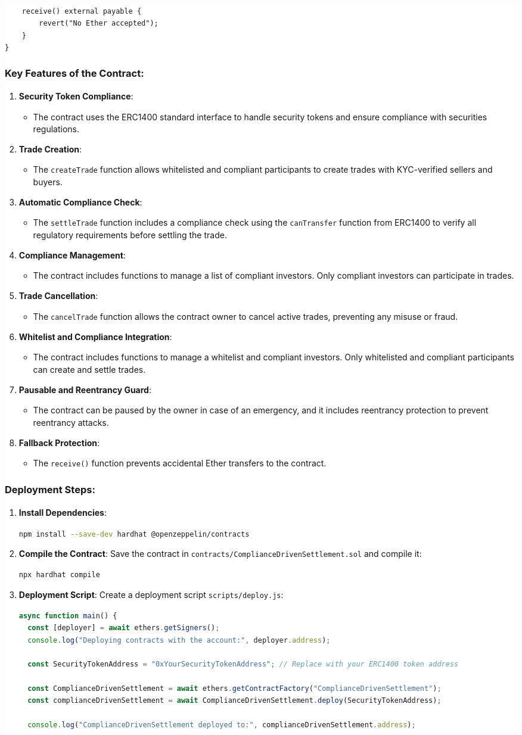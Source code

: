 ```solidity
    receive() external payable {
        revert("No Ether accepted");
    }
}
```

### Key Features of the Contract:

1. **Security Token Compliance**:
   - The contract uses the ERC1400 standard interface to handle security tokens and ensure compliance with securities regulations.

2. **Trade Creation**:
   - The `createTrade` function allows whitelisted and compliant participants to create trades with KYC-verified sellers and buyers.

3. **Automatic Compliance Check**:
   - The `settleTrade` function includes a compliance check using the `canTransfer` function from ERC1400 to verify all regulatory requirements before settling the trade.

4. **Compliance Management**:
   - The contract includes functions to manage a list of compliant investors. Only compliant investors can participate in trades.

5. **Trade Cancellation**:
   - The `cancelTrade` function allows the contract owner to cancel active trades, preventing any misuse or fraud.

6. **Whitelist and Compliance Integration**:
   - The contract includes functions to manage a whitelist and compliant investors. Only whitelisted and compliant participants can create and settle trades.

7. **Pausable and Reentrancy Guard**:
   - The contract can be paused by the owner in case of an emergency, and it includes reentrancy protection to prevent reentrancy attacks.

8. **Fallback Protection**:
   - The `receive()` function prevents accidental Ether transfers to the contract.

### Deployment Steps:

1. **Install Dependencies**:
   ```bash
   npm install --save-dev hardhat @openzeppelin/contracts
   ```

2. **Compile the Contract**:
   Save the contract in `contracts/ComplianceDrivenSettlement.sol` and compile it:
   ```bash
   npx hardhat compile
   ```

3. **Deployment Script**:
   Create a deployment script `scripts/deploy.js`:
   ```javascript
   async function main() {
     const [deployer] = await ethers.getSigners();
     console.log("Deploying contracts with the account:", deployer.address);

     const SecurityTokenAddress = "0xYourSecurityTokenAddress"; // Replace with your ERC1400 token address

     const ComplianceDrivenSettlement = await ethers.getContractFactory("ComplianceDrivenSettlement");
     const complianceDrivenSettlement = await ComplianceDrivenSettlement.deploy(SecurityTokenAddress);

     console.log("ComplianceDrivenSettlement deployed to:", complianceDrivenSettlement.address);
   ```